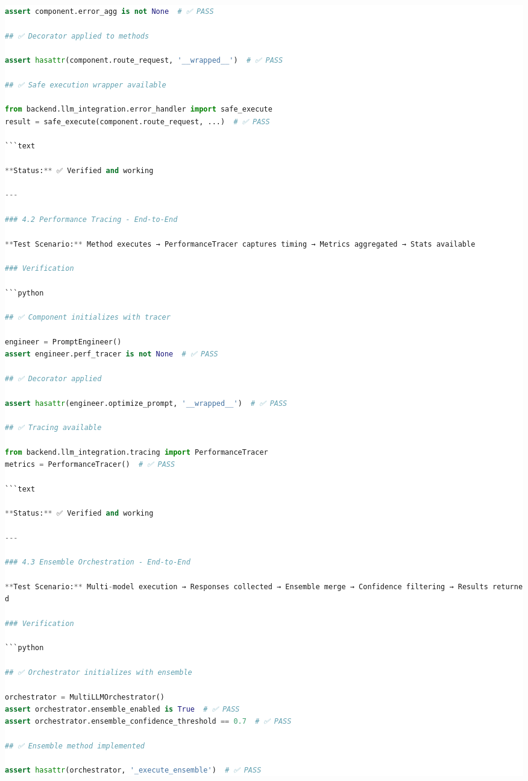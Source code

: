 ```python
assert component.error_agg is not None  # ✅ PASS

## ✅ Decorator applied to methods

assert hasattr(component.route_request, '__wrapped__')  # ✅ PASS

## ✅ Safe execution wrapper available

from backend.llm_integration.error_handler import safe_execute
result = safe_execute(component.route_request, ...)  # ✅ PASS

```text

**Status:** ✅ Verified and working

---

### 4.2 Performance Tracing - End-to-End

**Test Scenario:** Method executes → PerformanceTracer captures timing → Metrics aggregated → Stats available

### Verification

```python

## ✅ Component initializes with tracer

engineer = PromptEngineer()
assert engineer.perf_tracer is not None  # ✅ PASS

## ✅ Decorator applied

assert hasattr(engineer.optimize_prompt, '__wrapped__')  # ✅ PASS

## ✅ Tracing available

from backend.llm_integration.tracing import PerformanceTracer
metrics = PerformanceTracer()  # ✅ PASS

```text

**Status:** ✅ Verified and working

---

### 4.3 Ensemble Orchestration - End-to-End

**Test Scenario:** Multi-model execution → Responses collected → Ensemble merge → Confidence filtering → Results returned

### Verification

```python

## ✅ Orchestrator initializes with ensemble

orchestrator = MultiLLMOrchestrator()
assert orchestrator.ensemble_enabled is True  # ✅ PASS
assert orchestrator.ensemble_confidence_threshold == 0.7  # ✅ PASS

## ✅ Ensemble method implemented

assert hasattr(orchestrator, '_execute_ensemble')  # ✅ PASS
```